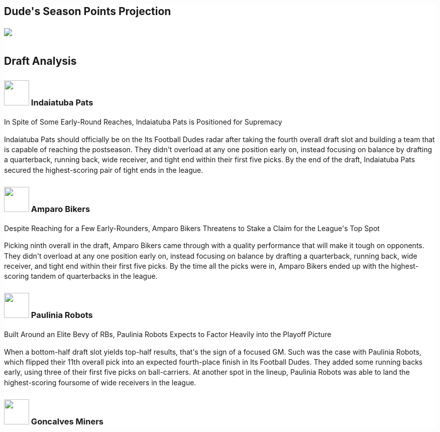 

## Dude's Season Points Projection

<img src="{{< blogdown/postref >}}index_files/figure-html/dudesPoints-1.png" width="672" />

## Draft Analysis

### <img src='https://image.fantasy.nfl.com/image/81e9ca9e01ac58835b2c263bb1e39f3f.jpg?x=40&y=27&sig=9129011012097fb53230aed362ed154f' style='width: 50px; height: 50px'/> Indaiatuba Pats

In Spite of Some Early-Round Reaches, Indaiatuba Pats is Positioned for Supremacy

Indaiatuba Pats should officially be on the Its Football Dudes radar after taking the fourth overall draft slot and building a team that is capable of reaching the postseason. They didn't overload at any one position early on, instead focusing on balance by drafting a quarterback, running back, wide receiver, and tight end within their first five picks. By the end of the draft, Indaiatuba Pats secured the highest-scoring pair of tight ends in the league.


### <img src='https://static.nfl.com/static/content/public/static/img/fantasy/avatar/240x240/fan_avatars_SF_1.png' style='width: 50px; height: 50px'/> Amparo Bikers

Despite Reaching for a Few Early-Rounders, Amparo Bikers Threatens to Stake a Claim for the League's Top Spot

Picking ninth overall in the draft, Amparo Bikers came through with a quality performance that will make it tough on opponents. They didn't overload at any one position early on, instead focusing on balance by drafting a quarterback, running back, wide receiver, and tight end within their first five picks. By the time all the picks were in, Amparo Bikers ended up with the highest-scoring tandem of quarterbacks in the league.


### <img src='https://static.nfl.com/static/content/public/static/img/fantasy/avatar/240x240/fan_avatars_HOU_1.png' style='width: 50px; height: 50px'/> Paulinia Robots

Built Around an Elite Bevy of RBs, Paulinia Robots Expects to Factor Heavily into the Playoff Picture

When a bottom-half draft slot yields top-half results, that's the sign of a focused GM. Such was the case with Paulinia Robots, which flipped their 11th overall pick into an expected fourth-place finish in Its Football Dudes. They added some running backs early, using three of their first five picks on ball-carriers. At another spot in the lineup, Paulinia Robots was able to land the highest-scoring foursome of wide receivers in the league.


### <img src='https://image.fantasy.nfl.com/image/2e2e87f937ca70cc5ce0ec49133f1ee1.jpg?x=40&y=27&sig=b9cb87fe7b413b822dd6801effe61f2c' style='width: 50px; height: 50px'/> Goncalves Miners

